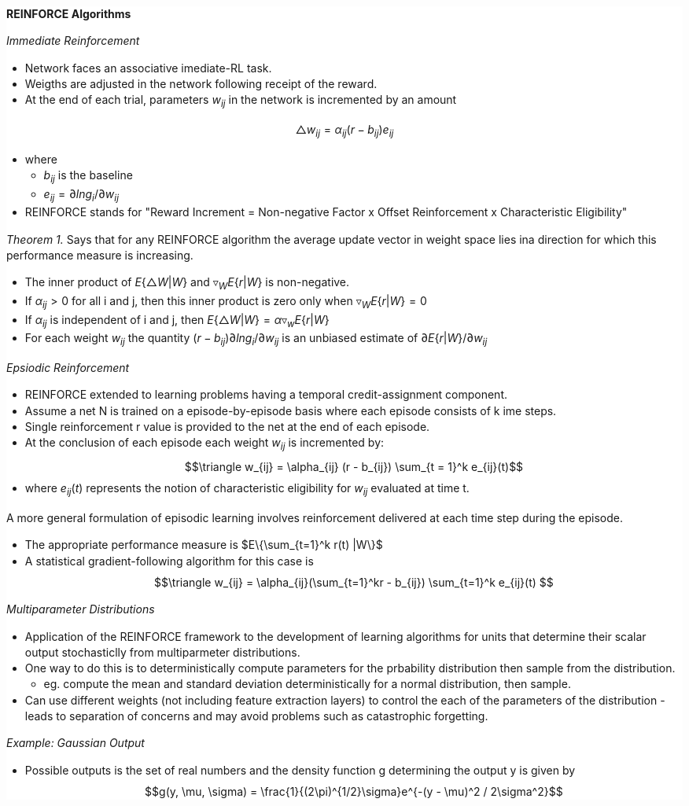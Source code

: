 
**REINFORCE Algorithms**

*Immediate Reinforcement*
- Network faces an associative imediate-RL task.
- Weigths are adjusted in the network following receipt of the reward.
- At the end of each trial, parameters $w_{ij}$ in the network is incremented by an amount 

$$\triangle w_{ij} = \alpha_{ij}(r - b_{ij})e_{ij}$$
- where
	- $b_{ij}$ is the baseline
	- $e_{ij} = \partial ln g_i/ \partial w_{ij}$
- REINFORCE stands for "Reward Increment = Non-negative Factor x Offset Reinforcement x Characteristic Eligibility"

*Theorem 1.* Says that for any REINFORCE algorithm the average update vector in weight space lies ina  direction for which this performance measure is increasing.
- The inner product of $E\{\triangle W|W\}$ and $\triangledown_W E\{r|W\}$ is non-negative.
- If $\alpha_{ij} > 0$ for all i and j, then this inner product is zero only when $\triangledown_W E\{r|W\} = 0$
- If $\alpha_{ij}$ is independent of i and j, then $E\{\triangle W|W\} = \alpha \triangledown_w E\{r|W\}$
- For each weight $w_{ij}$ the quantity $(r - b_{ij}) \partial ln g_i / \partial w_{ij}$ is an unbiased estimate of $\partial E\{r|W\} / \partial w_{ij}$

*Epsiodic Reinforcement*
- REINFORCE extended to learning problems having a temporal credit-assignment component.
- Assume a net N is trained on a episode-by-episode basis where each episode consists of k ime steps.
- Single reinforcement r value is provided to the net at the end of each episode.
- At the conclusion of each episode each weight $w_{ij}$ is incremented by:
$$\triangle w_{ij} = \alpha_{ij} (r - b_{ij}) \sum_{t = 1}^k e_{ij}(t)$$
- where $e_{ij}(t)$ represents the notion of characteristic eligibility for $w_{ij}$ evaluated at time t.

A more general formulation of episodic learning involves reinforcement delivered at each time step during the episode. 
- The appropriate performance measure is $E\{\sum_{t=1}^k r(t) |W\}$
- A statistical gradient-following algorithm for this case is
$$\triangle w_{ij} = \alpha_{ij}(\sum_{t=1}^kr - b_{ij}) \sum_{t=1}^k e_{ij}(t) $$

*Multiparameter Distributions*
- Application of the REINFORCE framework to the development of learning algorithms for units that determine their scalar output stochasticlly from multiparmeter distributions.
- One way to do this is to deterministically compute parameters for the prbability distribution then sample from the distribution.
	- eg. compute the mean and standard deviation deterministically for a normal distribution, then sample.
- Can use different weights (not including feature extraction layers) to control the each of the parameters of the distribution - leads to separation of concerns and may avoid problems such as catastrophic forgetting.

*Example: Gaussian Output*
- Possible outputs is the set of real numbers and the density function g determining the output y is given by
$$g(y, \mu, \sigma) = \frac{1}{(2\pi)^{1/2}\sigma}e^{-(y - \mu)^2 / 2\sigma^2}$$
